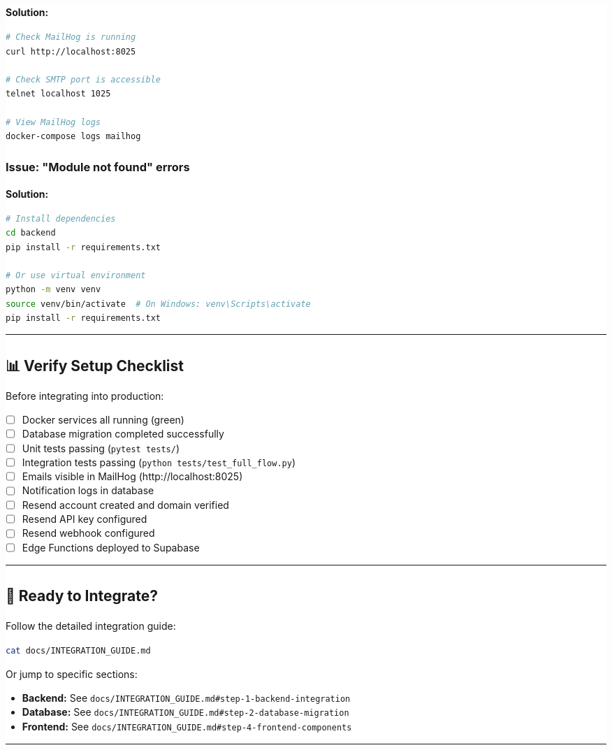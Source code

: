 **Solution:**
```bash
# Check MailHog is running
curl http://localhost:8025

# Check SMTP port is accessible
telnet localhost 1025

# View MailHog logs
docker-compose logs mailhog
```

### Issue: "Module not found" errors

**Solution:**
```bash
# Install dependencies
cd backend
pip install -r requirements.txt

# Or use virtual environment
python -m venv venv
source venv/bin/activate  # On Windows: venv\Scripts\activate
pip install -r requirements.txt
```

---

## 📊 Verify Setup Checklist

Before integrating into production:

- [ ] Docker services all running (green)
- [ ] Database migration completed successfully
- [ ] Unit tests passing (`pytest tests/`)
- [ ] Integration tests passing (`python tests/test_full_flow.py`)
- [ ] Emails visible in MailHog (http://localhost:8025)
- [ ] Notification logs in database
- [ ] Resend account created and domain verified
- [ ] Resend API key configured
- [ ] Resend webhook configured
- [ ] Edge Functions deployed to Supabase

---

## 🚀 Ready to Integrate?

Follow the detailed integration guide:

```bash
cat docs/INTEGRATION_GUIDE.md
```

Or jump to specific sections:
- **Backend:** See `docs/INTEGRATION_GUIDE.md#step-1-backend-integration`
- **Database:** See `docs/INTEGRATION_GUIDE.md#step-2-database-migration`
- **Frontend:** See `docs/INTEGRATION_GUIDE.md#step-4-frontend-components`

---